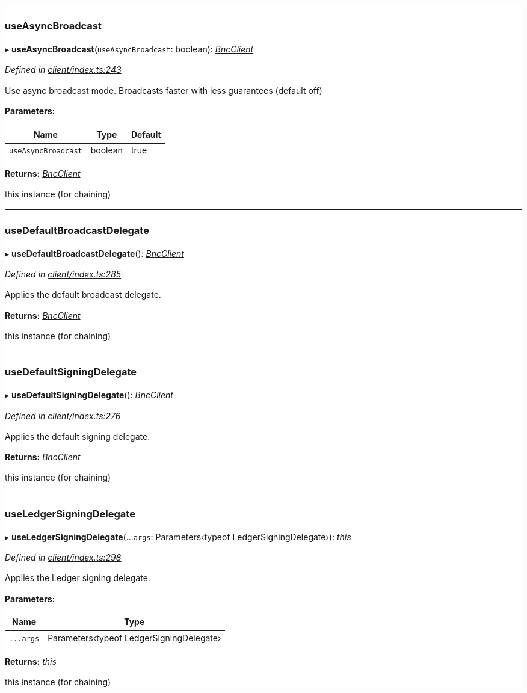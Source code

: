 ___

###  useAsyncBroadcast

▸ **useAsyncBroadcast**(`useAsyncBroadcast`: boolean): *[BncClient](bncclient.md)*

*Defined in [client/index.ts:243](https://github.com/SwingbyProtocol/javascript-sdk/blob/f2b0afc/src/client/index.ts#L243)*

Use async broadcast mode. Broadcasts faster with less guarantees (default off)

**Parameters:**

Name | Type | Default |
------ | ------ | ------ |
`useAsyncBroadcast` | boolean | true |

**Returns:** *[BncClient](bncclient.md)*

this instance (for chaining)

___

###  useDefaultBroadcastDelegate

▸ **useDefaultBroadcastDelegate**(): *[BncClient](bncclient.md)*

*Defined in [client/index.ts:285](https://github.com/SwingbyProtocol/javascript-sdk/blob/f2b0afc/src/client/index.ts#L285)*

Applies the default broadcast delegate.

**Returns:** *[BncClient](bncclient.md)*

this instance (for chaining)

___

###  useDefaultSigningDelegate

▸ **useDefaultSigningDelegate**(): *[BncClient](bncclient.md)*

*Defined in [client/index.ts:276](https://github.com/SwingbyProtocol/javascript-sdk/blob/f2b0afc/src/client/index.ts#L276)*

Applies the default signing delegate.

**Returns:** *[BncClient](bncclient.md)*

this instance (for chaining)

___

###  useLedgerSigningDelegate

▸ **useLedgerSigningDelegate**(...`args`: Parameters‹typeof LedgerSigningDelegate›): *this*

*Defined in [client/index.ts:298](https://github.com/SwingbyProtocol/javascript-sdk/blob/f2b0afc/src/client/index.ts#L298)*

Applies the Ledger signing delegate.

**Parameters:**

Name | Type |
------ | ------ |
`...args` | Parameters‹typeof LedgerSigningDelegate› |

**Returns:** *this*

this instance (for chaining)
